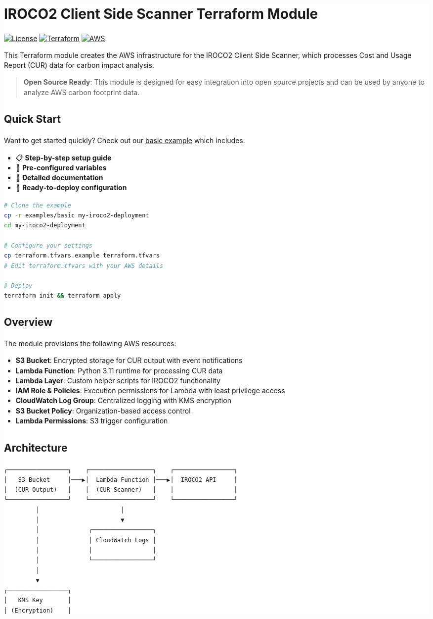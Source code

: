 # IROCO2 Client Side Scanner Terraform Module

[![License](https://img.shields.io/badge/License-Apache%202.0-blue.svg)](https://opensource.org/licenses/Apache-2.0)
[![Terraform](https://img.shields.io/badge/Terraform-%3E%3D1.0-623CE4)](https://www.terraform.io/)
[![AWS](https://img.shields.io/badge/AWS-%3E%3D5.0-FF9900)](https://aws.amazon.com/)

This Terraform module creates the AWS infrastructure for the IROCO2 Client Side Scanner, which processes Cost and Usage Report (CUR) data for carbon impact analysis.

> **Open Source Ready**: This module is designed for easy integration into open source projects and can be used by anyone to analyze AWS carbon footprint data.

## Quick Start

Want to get started quickly? Check out our [basic example](examples/basic/) which includes:

- 📋 **Step-by-step setup guide**
- 🔧 **Pre-configured variables**
- 📖 **Detailed documentation**
- 🚀 **Ready-to-deploy configuration**

```bash
# Clone the example
cp -r examples/basic my-iroco2-deployment
cd my-iroco2-deployment

# Configure your settings
cp terraform.tfvars.example terraform.tfvars
# Edit terraform.tfvars with your AWS details

# Deploy
terraform init && terraform apply
```

## Overview

The module provisions the following AWS resources:

- **S3 Bucket**: Encrypted storage for CUR output with event notifications
- **Lambda Function**: Python 3.11 runtime for processing CUR data
- **Lambda Layer**: Custom helper scripts for IROCO2 functionality
- **IAM Role & Policies**: Execution permissions for Lambda with least privilege access
- **CloudWatch Log Group**: Centralized logging with KMS encryption
- **S3 Bucket Policy**: Organization-based access control
- **Lambda Permissions**: S3 trigger configuration

## Architecture

```
┌─────────────────┐    ┌──────────────────┐    ┌─────────────────┐
│   S3 Bucket     │───▶│  Lambda Function │───▶│  IROCO2 API     │
│  (CUR Output)   │    │  (CUR Scanner)   │    │                 │
└─────────────────┘    └──────────────────┘    └─────────────────┘
         │                       │
         │                       ▼
         │              ┌─────────────────┐
         │              │ CloudWatch Logs │
         │              │                 │
         │              └─────────────────┘
         │
         ▼
┌─────────────────┐
│   KMS Key       │
│ (Encryption)    │
```